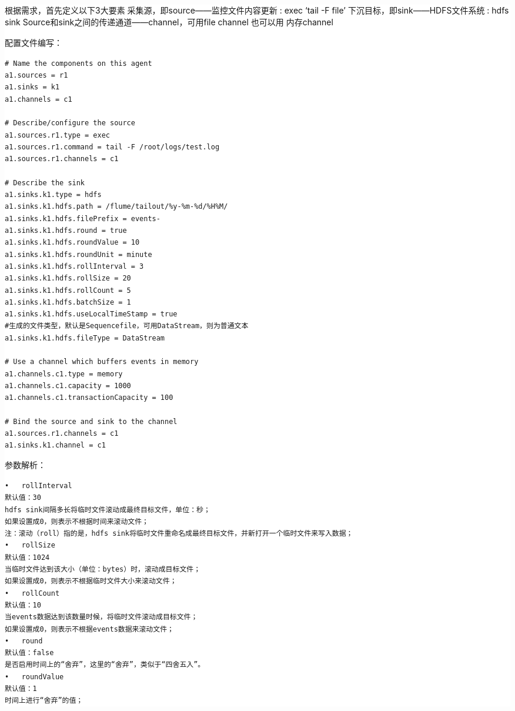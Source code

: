 根据需求，首先定义以下3大要素
	采集源，即source——监控文件内容更新 :  exec  ‘tail -F file’
	下沉目标，即sink——HDFS文件系统  :  hdfs sink
	Source和sink之间的传递通道——channel，可用file channel 也可以用 内存channel
	
配置文件编写：

```
# Name the components on this agent
a1.sources = r1
a1.sinks = k1
a1.channels = c1

# Describe/configure the source
a1.sources.r1.type = exec
a1.sources.r1.command = tail -F /root/logs/test.log
a1.sources.r1.channels = c1

# Describe the sink
a1.sinks.k1.type = hdfs
a1.sinks.k1.hdfs.path = /flume/tailout/%y-%m-%d/%H%M/
a1.sinks.k1.hdfs.filePrefix = events-
a1.sinks.k1.hdfs.round = true
a1.sinks.k1.hdfs.roundValue = 10
a1.sinks.k1.hdfs.roundUnit = minute
a1.sinks.k1.hdfs.rollInterval = 3
a1.sinks.k1.hdfs.rollSize = 20
a1.sinks.k1.hdfs.rollCount = 5
a1.sinks.k1.hdfs.batchSize = 1
a1.sinks.k1.hdfs.useLocalTimeStamp = true
#生成的文件类型，默认是Sequencefile，可用DataStream，则为普通文本
a1.sinks.k1.hdfs.fileType = DataStream

# Use a channel which buffers events in memory
a1.channels.c1.type = memory
a1.channels.c1.capacity = 1000
a1.channels.c1.transactionCapacity = 100

# Bind the source and sink to the channel
a1.sources.r1.channels = c1
a1.sinks.k1.channel = c1

```

参数解析：

```
•	rollInterval
默认值：30
hdfs sink间隔多长将临时文件滚动成最终目标文件，单位：秒；
如果设置成0，则表示不根据时间来滚动文件；
注：滚动（roll）指的是，hdfs sink将临时文件重命名成最终目标文件，并新打开一个临时文件来写入数据；
•	rollSize
默认值：1024
当临时文件达到该大小（单位：bytes）时，滚动成目标文件；
如果设置成0，则表示不根据临时文件大小来滚动文件；
•	rollCount
默认值：10
当events数据达到该数量时候，将临时文件滚动成目标文件；
如果设置成0，则表示不根据events数据来滚动文件；
•	round
默认值：false
是否启用时间上的“舍弃”，这里的“舍弃”，类似于“四舍五入”。
•	roundValue
默认值：1
时间上进行“舍弃”的值；
```
